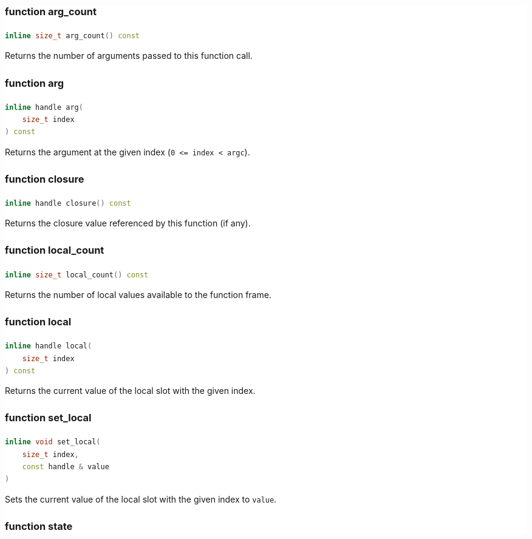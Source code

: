 
### function arg_count

```cpp
inline size_t arg_count() const
```

Returns the number of arguments passed to this function call. 

### function arg

```cpp
inline handle arg(
    size_t index
) const
```

Returns the argument at the given index (`0 <= index < argc`). 

### function closure

```cpp
inline handle closure() const
```

Returns the closure value referenced by this function (if any). 

### function local_count

```cpp
inline size_t local_count() const
```

Returns the number of local values available to the function frame. 

### function local

```cpp
inline handle local(
    size_t index
) const
```

Returns the current value of the local slot with the given index. 

### function set_local

```cpp
inline void set_local(
    size_t index,
    const handle & value
)
```

Sets the current value of the local slot with the given index to `value`. 

### function state
